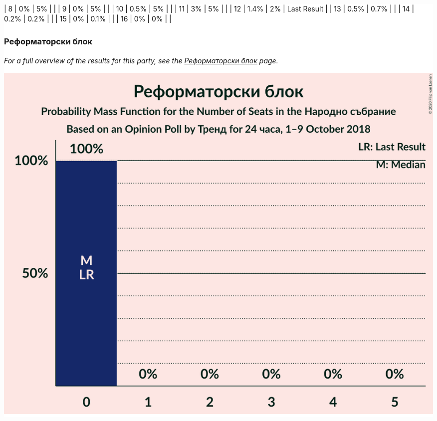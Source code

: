 | 8 | 0% | 5% |  |
| 9 | 0% | 5% |  |
| 10 | 0.5% | 5% |  |
| 11 | 3% | 5% |  |
| 12 | 1.4% | 2% | Last Result |
| 13 | 0.5% | 0.7% |  |
| 14 | 0.2% | 0.2% |  |
| 15 | 0% | 0.1% |  |
| 16 | 0% | 0% |  |

### Реформаторски блок

*For a full overview of the results for this party, see the [Реформаторски блок](party-реформаторскиблок.html) page.*

![Graph with seats probability mass function not yet produced](2018-10-09-Тренд-seats-pmf-реформаторскиблок.png "Seats Probability Mass Function")
